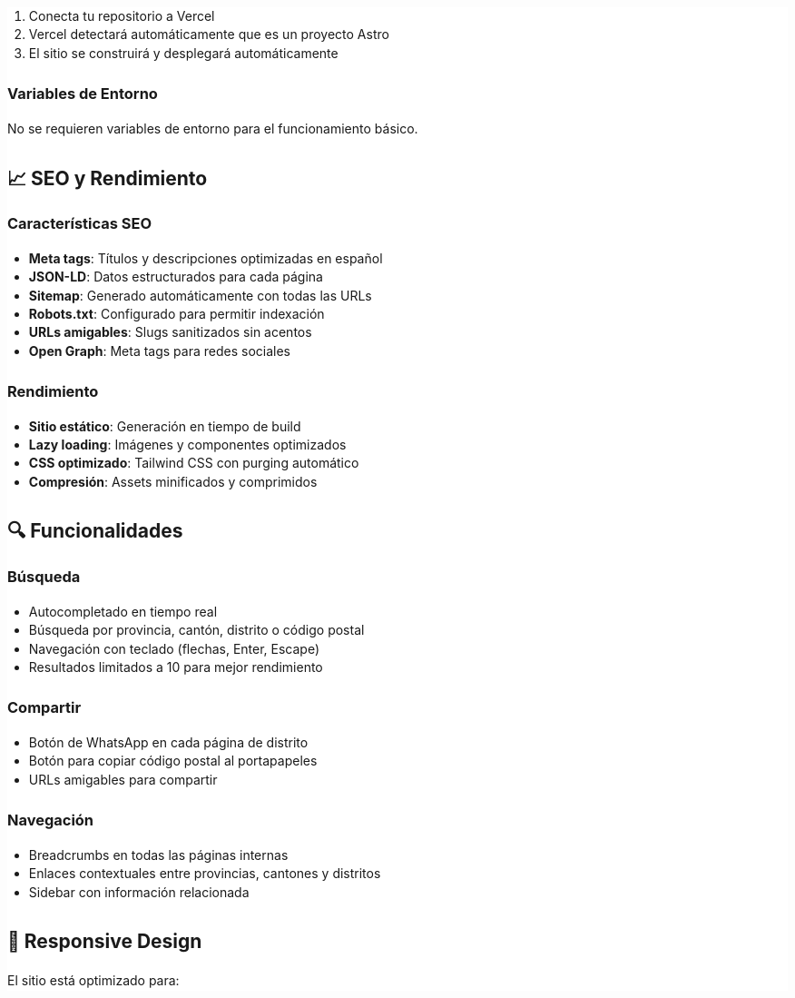 1. Conecta tu repositorio a Vercel
2. Vercel detectará automáticamente que es un proyecto Astro
3. El sitio se construirá y desplegará automáticamente

### Variables de Entorno

No se requieren variables de entorno para el funcionamiento básico.

## 📈 SEO y Rendimiento

### Características SEO

- **Meta tags**: Títulos y descripciones optimizadas en español
- **JSON-LD**: Datos estructurados para cada página
- **Sitemap**: Generado automáticamente con todas las URLs
- **Robots.txt**: Configurado para permitir indexación
- **URLs amigables**: Slugs sanitizados sin acentos
- **Open Graph**: Meta tags para redes sociales

### Rendimiento

- **Sitio estático**: Generación en tiempo de build
- **Lazy loading**: Imágenes y componentes optimizados
- **CSS optimizado**: Tailwind CSS con purging automático
- **Compresión**: Assets minificados y comprimidos

## 🔍 Funcionalidades

### Búsqueda

- Autocompletado en tiempo real
- Búsqueda por provincia, cantón, distrito o código postal
- Navegación con teclado (flechas, Enter, Escape)
- Resultados limitados a 10 para mejor rendimiento

### Compartir

- Botón de WhatsApp en cada página de distrito
- Botón para copiar código postal al portapapeles
- URLs amigables para compartir

### Navegación

- Breadcrumbs en todas las páginas internas
- Enlaces contextuales entre provincias, cantones y distritos
- Sidebar con información relacionada

## 📱 Responsive Design

El sitio está optimizado para:
